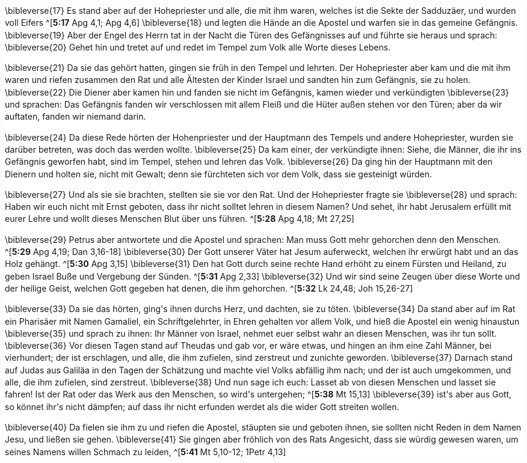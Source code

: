  

\bibleverse{17} Es stand aber auf der Hohepriester und alle, die mit ihm waren, welches ist die Sekte der Sadduzäer, und wurden voll Eifers ^[**5:17** Apg 4,1; Apg 4,6] \bibleverse{18} und legten die Hände an die Apostel und warfen sie in das gemeine Gefängnis. \bibleverse{19} Aber der Engel des Herrn tat in der Nacht die Türen des Gefängnisses auf und führte sie heraus und sprach: \bibleverse{20} Gehet hin und tretet auf und redet im Tempel zum Volk alle Worte dieses Lebens. 



\bibleverse{21} Da sie das gehört hatten, gingen sie früh in den Tempel und lehrten. Der Hohepriester aber kam und die mit ihm waren und riefen zusammen den Rat und alle Ältesten der Kinder Israel und sandten hin zum Gefängnis, sie zu holen. \bibleverse{22} Die Diener aber kamen hin und fanden sie nicht im Gefängnis, kamen wieder und verkündigten \bibleverse{23} und sprachen: Das Gefängnis fanden wir verschlossen mit allem Fleiß und die Hüter außen stehen vor den Türen; aber da wir auftaten, fanden wir niemand darin. 


\bibleverse{24} Da diese Rede hörten der Hohenpriester und der Hauptmann des Tempels und andere Hohepriester, wurden sie darüber betreten, was doch das werden wollte. \bibleverse{25} Da kam einer, der verkündigte ihnen: Siehe, die Männer, die ihr ins Gefängnis geworfen habt, sind im Tempel, stehen und lehren das Volk. \bibleverse{26} Da ging hin der Hauptmann mit den Dienern und holten sie, nicht mit Gewalt; denn sie fürchteten sich vor dem Volk, dass sie gesteinigt würden. 


\bibleverse{27} Und als sie sie brachten, stellten sie sie vor den Rat. Und der Hohepriester fragte sie \bibleverse{28} und sprach: Haben wir euch nicht mit Ernst geboten, dass ihr nicht solltet lehren in diesem Namen? Und sehet, ihr habt Jerusalem erfüllt mit eurer Lehre und wollt dieses Menschen Blut über uns führen. 
^[**5:28** Apg 4,18; Mt 27,25] 


\bibleverse{29} Petrus aber antwortete und die Apostel und sprachen: Man muss Gott mehr gehorchen denn den Menschen. ^[**5:29** Apg 4,19; Dan 3,16-18] \bibleverse{30} Der Gott unserer Väter hat Jesum auferweckt, welchen ihr erwürgt habt und an das Holz gehängt. ^[**5:30** Apg 3,15] \bibleverse{31} Den hat Gott durch seine rechte Hand erhöht zu einem Fürsten und Heiland, zu geben Israel Buße und Vergebung der Sünden. ^[**5:31** Apg 2,33] \bibleverse{32} Und wir sind seine Zeugen über diese Worte und der heilige Geist, welchen Gott gegeben hat denen, die ihm gehorchen. 
^[**5:32** Lk 24,48; Joh 15,26-27] 
   

\bibleverse{33} Da sie das hörten, ging's ihnen durchs Herz, und dachten, sie zu töten. \bibleverse{34} Da stand aber auf im Rat ein Pharisäer mit Namen Gamaliel, ein Schriftgelehrter, in Ehren gehalten vor allem Volk, und hieß die Apostel ein wenig hinaustun \bibleverse{35} und sprach zu ihnen: Ihr Männer von Israel, nehmet euer selbst wahr an diesen Menschen, was ihr tun sollt. \bibleverse{36} Vor diesen Tagen stand auf Theudas und gab vor, er wäre etwas, und hingen an ihm eine Zahl Männer, bei vierhundert; der ist erschlagen, und alle, die ihm zufielen, sind zerstreut und zunichte geworden. \bibleverse{37} Darnach stand auf Judas aus Galiläa in den Tagen der Schätzung und machte viel Volks abfällig ihm nach; und der ist auch umgekommen, und alle, die ihm zufielen, sind zerstreut. \bibleverse{38} Und nun sage ich euch: Lasset ab von diesen Menschen und lasset sie fahren! Ist der Rat oder das Werk aus den Menschen, so wird's untergehen; ^[**5:38** Mt 15,13] \bibleverse{39} ist's aber aus Gott, so könnet ihr's nicht dämpfen; auf dass ihr nicht erfunden werdet als die wider Gott streiten wollen. 



\bibleverse{40} Da fielen sie ihm zu und riefen die Apostel, stäupten sie und geboten ihnen, sie sollten nicht Reden in dem Namen Jesu, und ließen sie gehen. \bibleverse{41} Sie gingen aber fröhlich von des Rats Angesicht, dass sie würdig gewesen waren, um seines Namens willen Schmach zu leiden, 
^[**5:41** Mt 5,10-12; 1Petr 4,13] 
